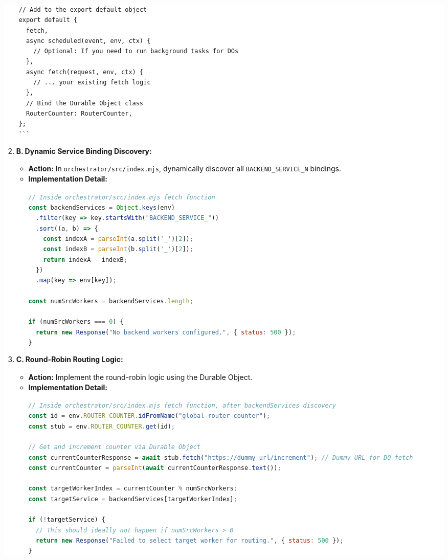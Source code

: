         // Add to the export default object
        export default {
          fetch,
          async scheduled(event, env, ctx) {
            // Optional: If you need to run background tasks for DOs
          },
          async fetch(request, env, ctx) {
            // ... your existing fetch logic
          },
          // Bind the Durable Object class
          RouterCounter: RouterCounter,
        };
        ```

2.  **B. Dynamic Service Binding Discovery:**
    *   **Action:** In `orchestrator/src/index.mjs`, dynamically discover all `BACKEND_SERVICE_N` bindings.
    *   **Implementation Detail:**
        ```javascript
        // Inside orchestrator/src/index.mjs fetch function
        const backendServices = Object.keys(env)
          .filter(key => key.startsWith("BACKEND_SERVICE_"))
          .sort((a, b) => {
            const indexA = parseInt(a.split('_')[2]);
            const indexB = parseInt(b.split('_')[2]);
            return indexA - indexB;
          })
          .map(key => env[key]);

        const numSrcWorkers = backendServices.length;

        if (numSrcWorkers === 0) {
          return new Response("No backend workers configured.", { status: 500 });
        }
        ```

3.  **C. Round-Robin Routing Logic:**
    *   **Action:** Implement the round-robin logic using the Durable Object.
    *   **Implementation Detail:**
        ```javascript
        // Inside orchestrator/src/index.mjs fetch function, after backendServices discovery
        const id = env.ROUTER_COUNTER.idFromName("global-router-counter");
        const stub = env.ROUTER_COUNTER.get(id);

        // Get and increment counter via Durable Object
        const currentCounterResponse = await stub.fetch("https://dummy-url/increment"); // Dummy URL for DO fetch
        const currentCounter = parseInt(await currentCounterResponse.text());

        const targetWorkerIndex = currentCounter % numSrcWorkers;
        const targetService = backendServices[targetWorkerIndex];

        if (!targetService) {
          // This should ideally not happen if numSrcWorkers > 0
          return new Response("Failed to select target worker for routing.", { status: 500 });
        }
